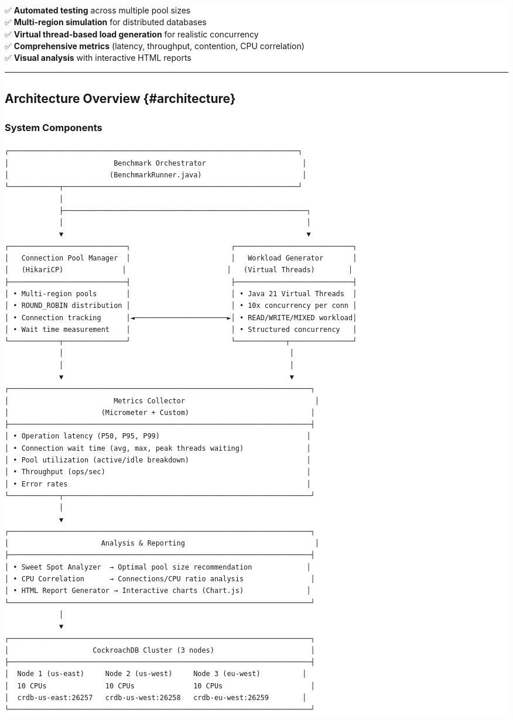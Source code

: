 ✅ **Automated testing** across multiple pool sizes  
✅ **Multi-region simulation** for distributed databases  
✅ **Virtual thread-based load generation** for realistic concurrency  
✅ **Comprehensive metrics** (latency, throughput, contention, CPU correlation)  
✅ **Visual analysis** with interactive HTML reports  

---

## Architecture Overview {#architecture}

### System Components

```
┌─────────────────────────────────────────────────────────────────────┐
│                         Benchmark Orchestrator                       │
│                        (BenchmarkRunner.java)                        │
└────────────┬────────────────────────────────────────────────────────┘
             │
             ├──────────────────────────────────────────────────────────┐
             │                                                          │
             ▼                                                          ▼
┌────────────────────────────┐                        ┌────────────────────────────┐
│   Connection Pool Manager  │                        │   Workload Generator       │
│   (HikariCP)              │                        │   (Virtual Threads)        │
├────────────────────────────┤                        ├────────────────────────────┤
│ • Multi-region pools       │                        │ • Java 21 Virtual Threads  │
│ • ROUND_ROBIN distribution │                        │ • 10x concurrency per conn │
│ • Connection tracking      │◄──────────────────────►│ • READ/WRITE/MIXED workload│
│ • Wait time measurement    │                        │ • Structured concurrency   │
└────────────┬───────────────┘                        └────────────┬───────────────┘
             │                                                      │
             │                                                      │
             ▼                                                      ▼
┌────────────────────────────────────────────────────────────────────────┐
│                         Metrics Collector                               │
│                      (Micrometer + Custom)                             │
├────────────────────────────────────────────────────────────────────────┤
│ • Operation latency (P50, P95, P99)                                   │
│ • Connection wait time (avg, max, peak threads waiting)               │
│ • Pool utilization (active/idle breakdown)                            │
│ • Throughput (ops/sec)                                                │
│ • Error rates                                                         │
└────────────┬───────────────────────────────────────────────────────────┘
             │
             ▼
┌────────────────────────────────────────────────────────────────────────┐
│                      Analysis & Reporting                               │
├────────────────────────────────────────────────────────────────────────┤
│ • Sweet Spot Analyzer  → Optimal pool size recommendation             │
│ • CPU Correlation      → Connections/CPU ratio analysis                │
│ • HTML Report Generator → Interactive charts (Chart.js)               │
└────────────────────────────────────────────────────────────────────────┘
             │
             ▼
┌────────────────────────────────────────────────────────────────────────┐
│                    CockroachDB Cluster (3 nodes)                       │
├────────────────────────────────────────────────────────────────────────┤
│  Node 1 (us-east)     Node 2 (us-west)     Node 3 (eu-west)          │
│  10 CPUs              10 CPUs              10 CPUs                     │
│  crdb-us-east:26257   crdb-us-west:26258   crdb-eu-west:26259        │
└────────────────────────────────────────────────────────────────────────┘
```

